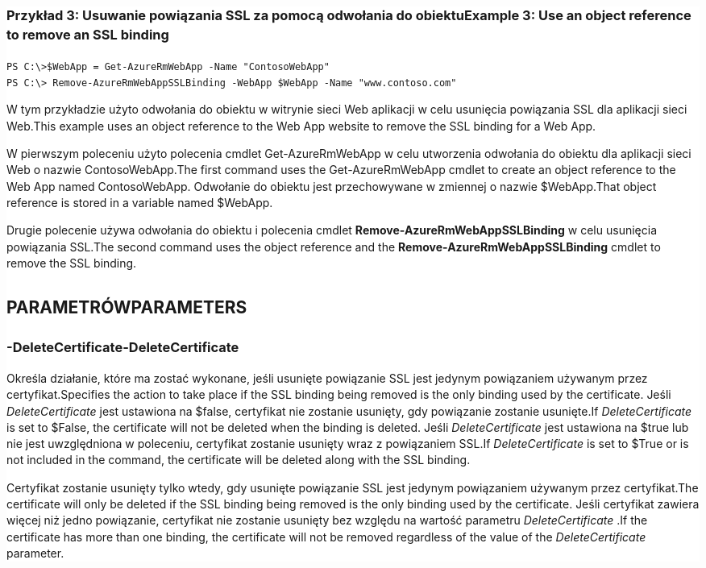 ### <span data-ttu-id="f9596-118">Przykład 3: Usuwanie powiązania SSL za pomocą odwołania do obiektu</span><span class="sxs-lookup"><span data-stu-id="f9596-118">Example 3: Use an object reference to remove an SSL binding</span></span>
```
PS C:\>$WebApp = Get-AzureRmWebApp -Name "ContosoWebApp"
PS C:\> Remove-AzureRmWebAppSSLBinding -WebApp $WebApp -Name "www.contoso.com"
```

<span data-ttu-id="f9596-119">W tym przykładzie użyto odwołania do obiektu w witrynie sieci Web aplikacji w celu usunięcia powiązania SSL dla aplikacji sieci Web.</span><span class="sxs-lookup"><span data-stu-id="f9596-119">This example uses an object reference to the Web App website to remove the SSL binding for a Web App.</span></span>

<span data-ttu-id="f9596-120">W pierwszym poleceniu użyto polecenia cmdlet Get-AzureRmWebApp w celu utworzenia odwołania do obiektu dla aplikacji sieci Web o nazwie ContosoWebApp.</span><span class="sxs-lookup"><span data-stu-id="f9596-120">The first command uses the Get-AzureRmWebApp cmdlet to create an object reference to the Web App named ContosoWebApp.</span></span>
<span data-ttu-id="f9596-121">Odwołanie do obiektu jest przechowywane w zmiennej o nazwie $WebApp.</span><span class="sxs-lookup"><span data-stu-id="f9596-121">That object reference is stored in a variable named $WebApp.</span></span>

<span data-ttu-id="f9596-122">Drugie polecenie używa odwołania do obiektu i polecenia cmdlet **Remove-AzureRmWebAppSSLBinding** w celu usunięcia powiązania SSL.</span><span class="sxs-lookup"><span data-stu-id="f9596-122">The second command uses the object reference and the **Remove-AzureRmWebAppSSLBinding** cmdlet to remove the SSL binding.</span></span>

## <span data-ttu-id="f9596-123">PARAMETRÓW</span><span class="sxs-lookup"><span data-stu-id="f9596-123">PARAMETERS</span></span>

### <span data-ttu-id="f9596-124">-DeleteCertificate</span><span class="sxs-lookup"><span data-stu-id="f9596-124">-DeleteCertificate</span></span>
<span data-ttu-id="f9596-125">Określa działanie, które ma zostać wykonane, jeśli usunięte powiązanie SSL jest jedynym powiązaniem używanym przez certyfikat.</span><span class="sxs-lookup"><span data-stu-id="f9596-125">Specifies the action to take place if the SSL binding being removed is the only binding used by the certificate.</span></span>
<span data-ttu-id="f9596-126">Jeśli *DeleteCertificate* jest ustawiona na $false, certyfikat nie zostanie usunięty, gdy powiązanie zostanie usunięte.</span><span class="sxs-lookup"><span data-stu-id="f9596-126">If *DeleteCertificate* is set to $False, the certificate will not be deleted when the binding is deleted.</span></span>
<span data-ttu-id="f9596-127">Jeśli *DeleteCertificate* jest ustawiona na $true lub nie jest uwzględniona w poleceniu, certyfikat zostanie usunięty wraz z powiązaniem SSL.</span><span class="sxs-lookup"><span data-stu-id="f9596-127">If *DeleteCertificate* is set to $True or is not included in the command, the certificate will be deleted along with the SSL binding.</span></span>

<span data-ttu-id="f9596-128">Certyfikat zostanie usunięty tylko wtedy, gdy usunięte powiązanie SSL jest jedynym powiązaniem używanym przez certyfikat.</span><span class="sxs-lookup"><span data-stu-id="f9596-128">The certificate will only be deleted if the SSL binding being removed is the only binding used by the certificate.</span></span>
<span data-ttu-id="f9596-129">Jeśli certyfikat zawiera więcej niż jedno powiązanie, certyfikat nie zostanie usunięty bez względu na wartość parametru *DeleteCertificate* .</span><span class="sxs-lookup"><span data-stu-id="f9596-129">If the certificate has more than one binding, the certificate will not be removed regardless of the value of the *DeleteCertificate* parameter.</span></span>
